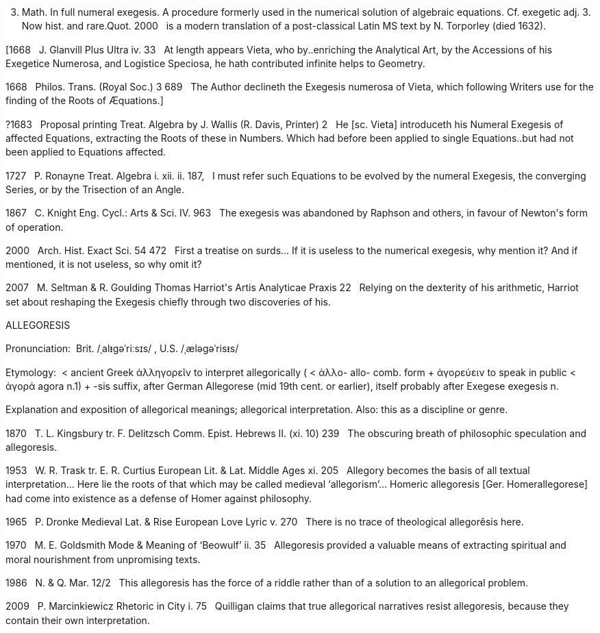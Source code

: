 3. Math. In full numeral exegesis. A procedure formerly used in the numerical solution of algebraic equations. Cf. exegetic adj. 3. Now hist. and rare.Quot. 2000   is a modern translation of a post-classical Latin MS text by N. Torporley (died 1632).

[1668   J. Glanvill Plus Ultra iv. 33   At length appears Vieta, who by..enriching the Analytical Art, by the Accessions of his Exegetice Numerosa, and Logistice Speciosa, he hath contributed infinite helps to Geometry.

1668   Philos. Trans. (Royal Soc.) 3 689   The Author declineth the Exegesis numerosa of Vieta, which following Writers use for the finding of the Roots of Æquations.]

?1683   Proposal printing Treat. Algebra by J. Wallis (R. Davis, Printer) 2   He [sc. Vieta] introduceth his Numeral Exegesis of affected Equations, extracting the Roots of these in Numbers. Which had before been applied to single Equations..but had not been applied to Equations affected.

1727   P. Ronayne Treat. Algebra i. xii. ii. 187,   I must refer such Equations to be evolved by the numeral Exegesis, the converging Series, or by the Trisection of an Angle.

1867   C. Knight Eng. Cycl.: Arts & Sci. IV. 963   The exegesis was abandoned by Raphson and others, in favour of Newton's form of operation.

2000   Arch. Hist. Exact Sci. 54 472   First a treatise on surds... If it is useless to the numerical exegesis, why mention it? And if mentioned, it is not useless, so why omit it?

2007   M. Seltman & R. Goulding Thomas Harriot's Artis Analyticae Praxis 22   Relying on the dexterity of his arithmetic, Harriot set about reshaping the Exegesis chiefly through two discoveries of his.


ALLEGORESIS

Pronunciation:  Brit. /ˌalᵻɡəˈriːsɪs/ , U.S. /ˌæləɡəˈrisᵻs/

Etymology:  < ancient Greek ἀλληγορεῖν to interpret allegorically ( < ἀλλο- allo- comb. form + ἀγορεύειν to speak in public < ἀγορά agora n.1) + -sis suffix, after German Allegorese (mid 19th cent. or earlier), itself probably after Exegese exegesis n.

Explanation and exposition of allegorical meanings; allegorical interpretation. Also: this as a discipline or genre.

1870   T. L. Kingsbury tr. F. Delitzsch Comm. Epist. Hebrews II. (xi. 10) 239   The obscuring breath of philosophic speculation and allegoresis.

1953   W. R. Trask tr. E. R. Curtius European Lit. & Lat. Middle Ages xi. 205   Allegory becomes the basis of all textual interpretation... Here lie the roots of that which may be called medieval ‘allegorism’... Homeric allegoresis [Ger. Homerallegorese] had come into existence as a defense of Homer against philosophy.

1965   P. Dronke Medieval Lat. & Rise European Love Lyric v. 270   There is no trace of theological allegorêsis here.

1970   M. E. Goldsmith Mode & Meaning of ‘Beowulf’ ii. 35   Allegoresis provided a valuable means of extracting spiritual and moral nourishment from unpromising texts.

1986   N. & Q. Mar. 12/2   This allegoresis has the force of a riddle rather than of a solution to an allegorical problem.

2009   P. Marcinkiewicz Rhetoric in City i. 75   Quilligan claims that true allegorical narratives resist allegoresis, because they contain their own interpretation.
